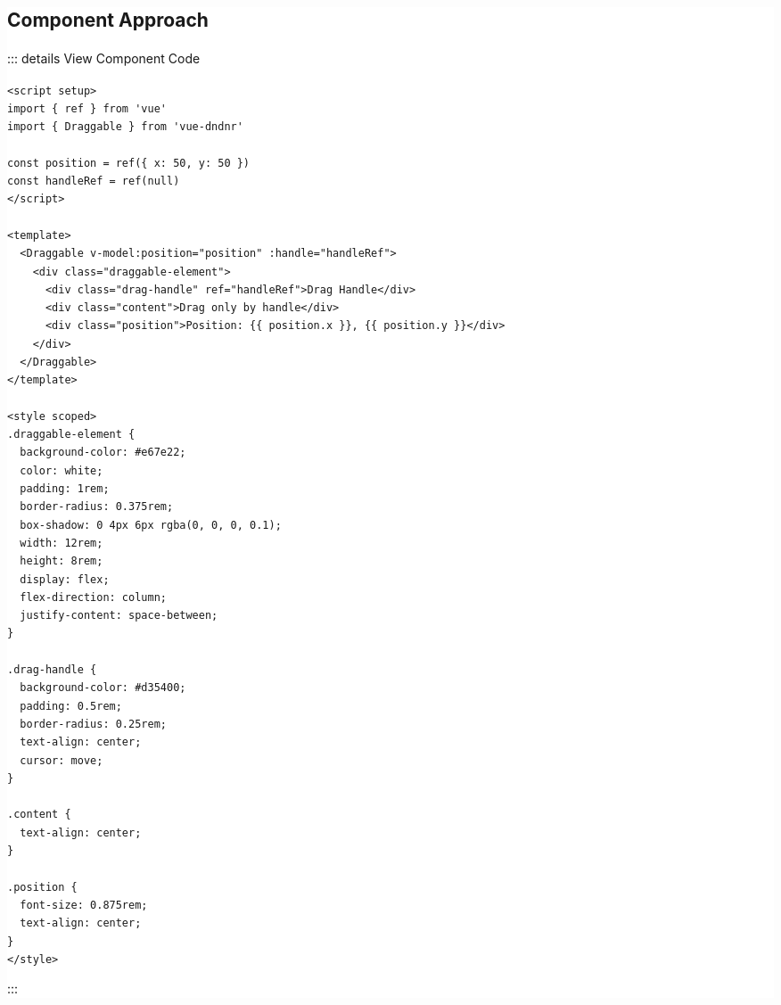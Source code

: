 ## Component Approach

::: details View Component Code
```vue
<script setup>
import { ref } from 'vue'
import { Draggable } from 'vue-dndnr'

const position = ref({ x: 50, y: 50 })
const handleRef = ref(null)
</script>

<template>
  <Draggable v-model:position="position" :handle="handleRef">
    <div class="draggable-element">
      <div class="drag-handle" ref="handleRef">Drag Handle</div>
      <div class="content">Drag only by handle</div>
      <div class="position">Position: {{ position.x }}, {{ position.y }}</div>
    </div>
  </Draggable>
</template>

<style scoped>
.draggable-element {
  background-color: #e67e22;
  color: white;
  padding: 1rem;
  border-radius: 0.375rem;
  box-shadow: 0 4px 6px rgba(0, 0, 0, 0.1);
  width: 12rem;
  height: 8rem;
  display: flex;
  flex-direction: column;
  justify-content: space-between;
}

.drag-handle {
  background-color: #d35400;
  padding: 0.5rem;
  border-radius: 0.25rem;
  text-align: center;
  cursor: move;
}

.content {
  text-align: center;
}

.position {
  font-size: 0.875rem;
  text-align: center;
}
</style>
```
:::
